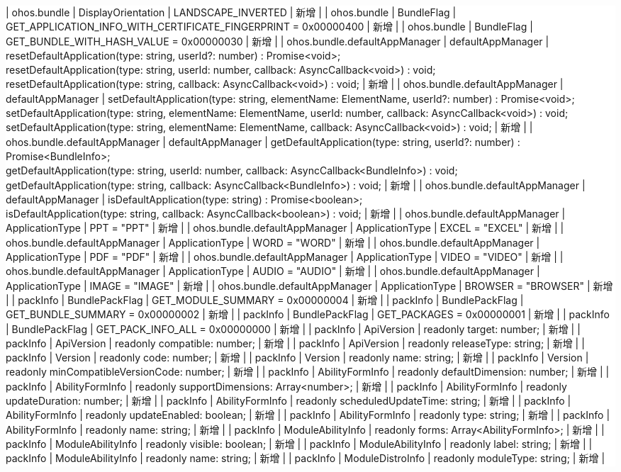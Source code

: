 | ohos.bundle | DisplayOrientation | LANDSCAPE_INVERTED | 新增 |
| ohos.bundle | BundleFlag | GET_APPLICATION_INFO_WITH_CERTIFICATE_FINGERPRINT = 0x00000400 | 新增 |
| ohos.bundle | BundleFlag | GET_BUNDLE_WITH_HASH_VALUE = 0x00000030 | 新增 |
| ohos.bundle.defaultAppManager | defaultAppManager | resetDefaultApplication(type: string, userId?: number) : Promise\<void>;<br>resetDefaultApplication(type: string, userId: number, callback: AsyncCallback\<void>) : void;<br>resetDefaultApplication(type: string, callback: AsyncCallback\<void>) : void; | 新增 |
| ohos.bundle.defaultAppManager | defaultAppManager | setDefaultApplication(type: string, elementName: ElementName, userId?: number) : Promise\<void>;<br>setDefaultApplication(type: string, elementName: ElementName, userId: number, callback: AsyncCallback\<void>) : void;<br>setDefaultApplication(type: string, elementName: ElementName, callback: AsyncCallback\<void>) : void; | 新增 |
| ohos.bundle.defaultAppManager | defaultAppManager | getDefaultApplication(type: string, userId?: number) : Promise\<BundleInfo>;<br>getDefaultApplication(type: string, userId: number, callback: AsyncCallback\<BundleInfo>) : void;<br>getDefaultApplication(type: string, callback: AsyncCallback\<BundleInfo>) : void; | 新增 |
| ohos.bundle.defaultAppManager | defaultAppManager | isDefaultApplication(type: string) : Promise\<boolean>;<br>isDefaultApplication(type: string, callback: AsyncCallback\<boolean>) : void; | 新增 |
| ohos.bundle.defaultAppManager | ApplicationType | PPT = "PPT" | 新增 |
| ohos.bundle.defaultAppManager | ApplicationType | EXCEL = "EXCEL" | 新增 |
| ohos.bundle.defaultAppManager | ApplicationType | WORD = "WORD" | 新增 |
| ohos.bundle.defaultAppManager | ApplicationType | PDF = "PDF" | 新增 |
| ohos.bundle.defaultAppManager | ApplicationType | VIDEO = "VIDEO" | 新增 |
| ohos.bundle.defaultAppManager | ApplicationType | AUDIO = "AUDIO" | 新增 |
| ohos.bundle.defaultAppManager | ApplicationType | IMAGE = "IMAGE" | 新增 |
| ohos.bundle.defaultAppManager | ApplicationType | BROWSER = "BROWSER" | 新增 |
| packInfo | BundlePackFlag | GET_MODULE_SUMMARY = 0x00000004 | 新增 |
| packInfo | BundlePackFlag | GET_BUNDLE_SUMMARY = 0x00000002 | 新增 |
| packInfo | BundlePackFlag | GET_PACKAGES = 0x00000001 | 新增 |
| packInfo | BundlePackFlag | GET_PACK_INFO_ALL = 0x00000000 | 新增 |
| packInfo | ApiVersion | readonly target: number; | 新增 |
| packInfo | ApiVersion | readonly compatible: number; | 新增 |
| packInfo | ApiVersion | readonly releaseType: string; | 新增 |
| packInfo | Version | readonly code: number; | 新增 |
| packInfo | Version | readonly name: string; | 新增 |
| packInfo | Version | readonly minCompatibleVersionCode: number; | 新增 |
| packInfo | AbilityFormInfo | readonly defaultDimension: number; | 新增 |
| packInfo | AbilityFormInfo | readonly supportDimensions: Array\<number>; | 新增 |
| packInfo | AbilityFormInfo | readonly updateDuration: number; | 新增 |
| packInfo | AbilityFormInfo | readonly scheduledUpdateTime: string; | 新增 |
| packInfo | AbilityFormInfo | readonly updateEnabled: boolean; | 新增 |
| packInfo | AbilityFormInfo | readonly type: string; | 新增 |
| packInfo | AbilityFormInfo | readonly name: string; | 新增 |
| packInfo | ModuleAbilityInfo | readonly forms: Array\<AbilityFormInfo>; | 新增 |
| packInfo | ModuleAbilityInfo | readonly visible: boolean; | 新增 |
| packInfo | ModuleAbilityInfo | readonly label: string; | 新增 |
| packInfo | ModuleAbilityInfo | readonly name: string; | 新增 |
| packInfo | ModuleDistroInfo | readonly moduleType: string; | 新增 |